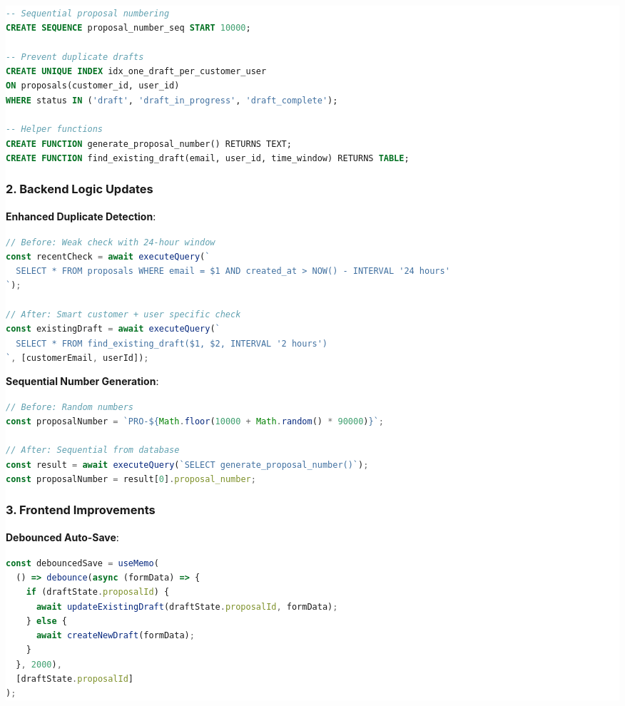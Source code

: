 ```sql
-- Sequential proposal numbering
CREATE SEQUENCE proposal_number_seq START 10000;

-- Prevent duplicate drafts
CREATE UNIQUE INDEX idx_one_draft_per_customer_user 
ON proposals(customer_id, user_id) 
WHERE status IN ('draft', 'draft_in_progress', 'draft_complete');

-- Helper functions
CREATE FUNCTION generate_proposal_number() RETURNS TEXT;
CREATE FUNCTION find_existing_draft(email, user_id, time_window) RETURNS TABLE;
```

### 2. Backend Logic Updates

**Enhanced Duplicate Detection**:
```typescript
// Before: Weak check with 24-hour window
const recentCheck = await executeQuery(`
  SELECT * FROM proposals WHERE email = $1 AND created_at > NOW() - INTERVAL '24 hours'
`);

// After: Smart customer + user specific check
const existingDraft = await executeQuery(`
  SELECT * FROM find_existing_draft($1, $2, INTERVAL '2 hours')
`, [customerEmail, userId]);
```

**Sequential Number Generation**:
```typescript
// Before: Random numbers
const proposalNumber = `PRO-${Math.floor(10000 + Math.random() * 90000)}`;

// After: Sequential from database
const result = await executeQuery(`SELECT generate_proposal_number()`);
const proposalNumber = result[0].proposal_number;
```

### 3. Frontend Improvements

**Debounced Auto-Save**:
```typescript
const debouncedSave = useMemo(
  () => debounce(async (formData) => {
    if (draftState.proposalId) {
      await updateExistingDraft(draftState.proposalId, formData);
    } else {
      await createNewDraft(formData);
    }
  }, 2000),
  [draftState.proposalId]
);
```

